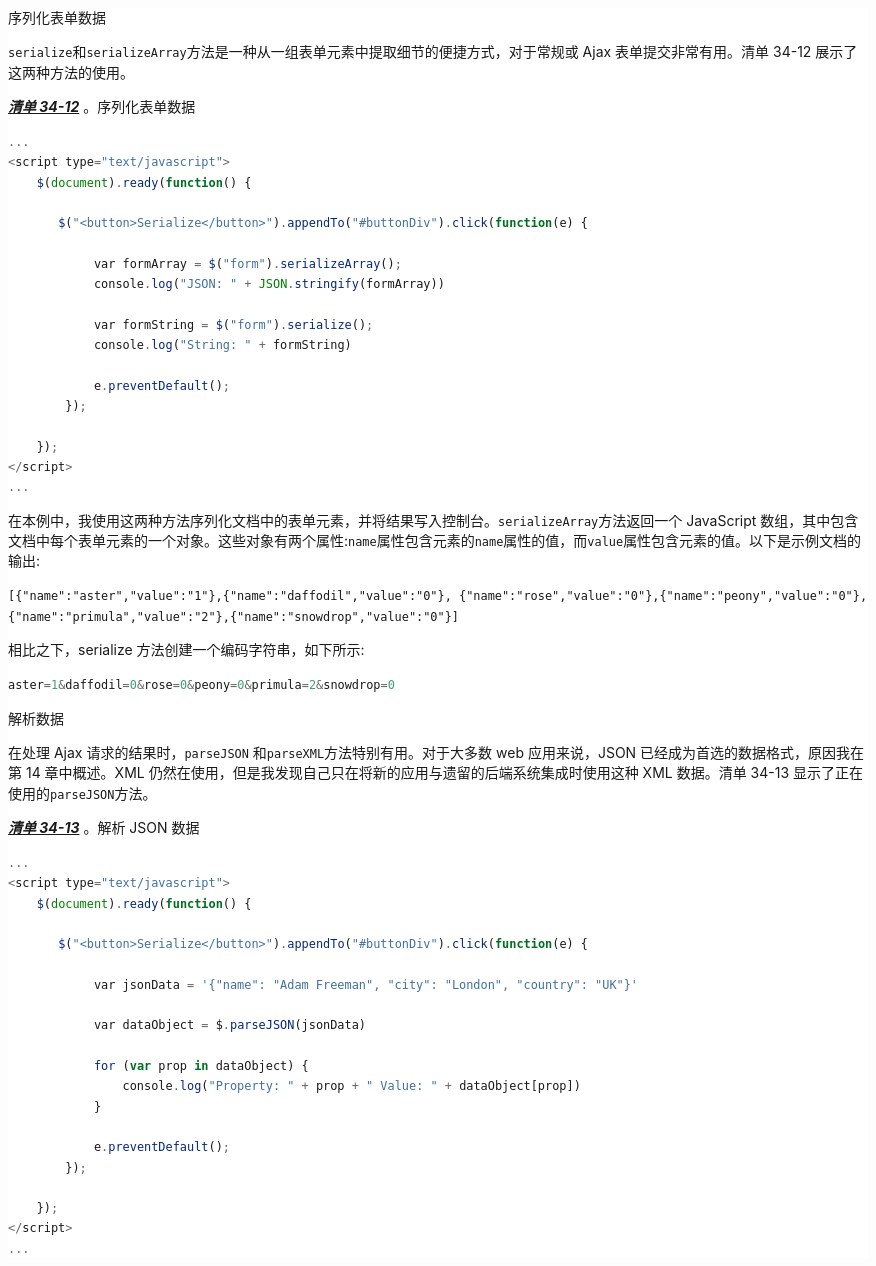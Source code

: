 序列化表单数据

`serialize`和`serializeArray`方法是一种从一组表单元素中提取细节的便捷方式，对于常规或 Ajax 表单提交非常有用。清单 34-12 展示了这两种方法的使用。

***[清单 34-12](#_list12)*** 。序列化表单数据

```js
...
<script type="text/javascript">
    $(document).ready(function() {

       $("<button>Serialize</button>").appendTo("#buttonDiv").click(function(e) {

            var formArray = $("form").serializeArray();
            console.log("JSON: " + JSON.stringify(formArray))

            var formString = $("form").serialize();
            console.log("String: " + formString)

            e.preventDefault();
        });

    });
</script>
...
```

在本例中，我使用这两种方法序列化文档中的表单元素，并将结果写入控制台。`serializeArray`方法返回一个 JavaScript 数组，其中包含文档中每个表单元素的一个对象。这些对象有两个属性:`name`属性包含元素的`name`属性的值，而`value`属性包含元素的值。以下是示例文档的输出:

`[{"name":"aster","value":"1"},{"name":"daffodil","value":"0"}, {"name":"rose","value":"0"},{"name":"peony","value":"0"}, {"name":"primula","value":"2"},{"name":"snowdrop","value":"0"}]`

相比之下，serialize 方法创建一个编码字符串，如下所示:

```js
aster=1&daffodil=0&rose=0&peony=0&primula=2&snowdrop=0
```

解析数据

在处理 Ajax 请求的结果时，`parseJSON` 和`parseXML`方法特别有用。对于大多数 web 应用来说，JSON 已经成为首选的数据格式，原因我在第 14 章中概述。XML 仍然在使用，但是我发现自己只在将新的应用与遗留的后端系统集成时使用这种 XML 数据。清单 34-13 显示了正在使用的`parseJSON`方法。

***[清单 34-13](#_list13)*** 。解析 JSON 数据

```js
...
<script type="text/javascript">
    $(document).ready(function() {

       $("<button>Serialize</button>").appendTo("#buttonDiv").click(function(e) {

            var jsonData = '{"name": "Adam Freeman", "city": "London", "country": "UK"}'

            var dataObject = $.parseJSON(jsonData)

            for (var prop in dataObject) {
                console.log("Property: " + prop + " Value: " + dataObject[prop])
            }  

            e.preventDefault();
        });

    });
</script>
...
```
